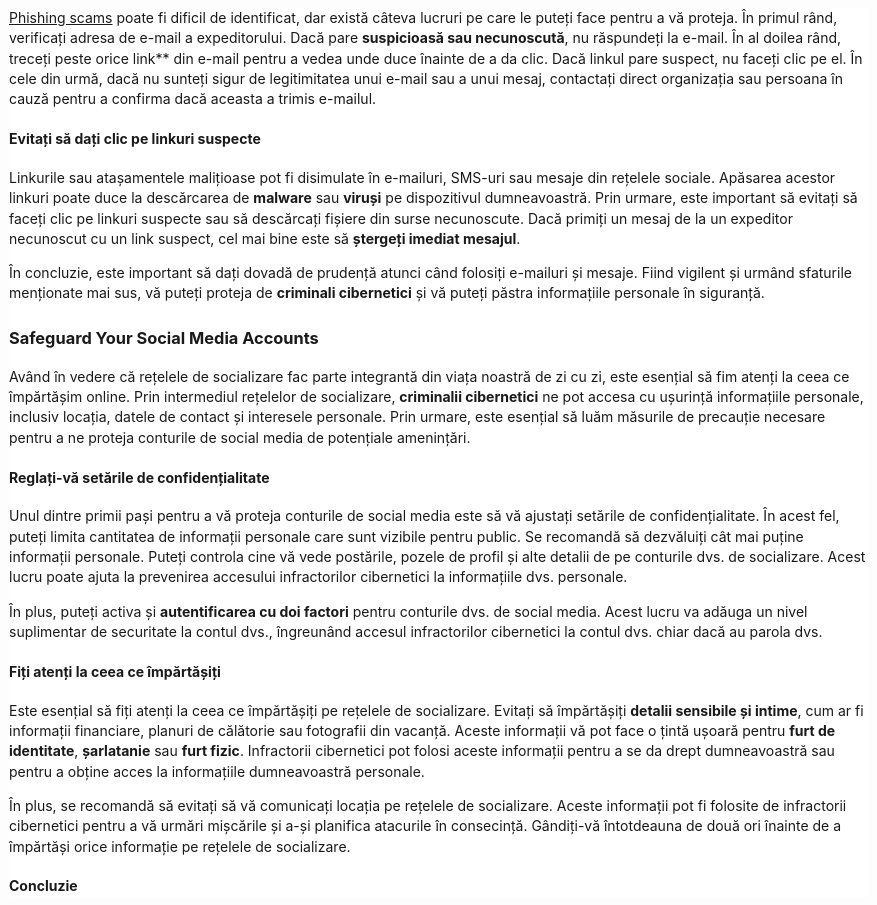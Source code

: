 [Phishing scams](https://simeononsecurity.ch/articles/what-is-a-common-indicator-of-a-phishing-attempt/) poate fi dificil de identificat, dar există câteva lucruri pe care le puteți face pentru a vă proteja. În primul rând, verificați adresa de e-mail a expeditorului. Dacă pare **suspicioasă sau necunoscută**, nu răspundeți la e-mail. În al doilea rând, treceți peste orice link** din e-mail pentru a vedea unde duce înainte de a da clic. Dacă linkul pare suspect, nu faceți clic pe el. În cele din urmă, dacă nu sunteți sigur de legitimitatea unui e-mail sau a unui mesaj, contactați direct organizația sau persoana în cauză pentru a confirma dacă aceasta a trimis e-mailul.

#### Evitați să dați clic pe linkuri suspecte

Linkurile sau atașamentele malițioase pot fi disimulate în e-mailuri, SMS-uri sau mesaje din rețelele sociale. Apăsarea acestor linkuri poate duce la descărcarea de **malware** sau **viruși** pe dispozitivul dumneavoastră. Prin urmare, este important să evitați să faceți clic pe linkuri suspecte sau să descărcați fișiere din surse necunoscute. Dacă primiți un mesaj de la un expeditor necunoscut cu un link suspect, cel mai bine este să **ștergeți imediat mesajul**.

În concluzie, este important să dați dovadă de prudență atunci când folosiți e-mailuri și mesaje. Fiind vigilent și urmând sfaturile menționate mai sus, vă puteți proteja de **criminali cibernetici** și vă puteți păstra informațiile personale în siguranță.

### Safeguard Your Social Media Accounts

Având în vedere că rețelele de socializare fac parte integrantă din viața noastră de zi cu zi, este esențial să fim atenți la ceea ce împărtășim online. Prin intermediul rețelelor de socializare, **criminalii cibernetici** ne pot accesa cu ușurință informațiile personale, inclusiv locația, datele de contact și interesele personale. Prin urmare, este esențial să luăm măsurile de precauție necesare pentru a ne proteja conturile de social media de potențiale amenințări.

#### Reglați-vă setările de confidențialitate

Unul dintre primii pași pentru a vă proteja conturile de social media este să vă ajustați setările de confidențialitate. În acest fel, puteți limita cantitatea de informații personale care sunt vizibile pentru public. Se recomandă să dezvăluiți cât mai puține informații personale. Puteți controla cine vă vede postările, pozele de profil și alte detalii de pe conturile dvs. de socializare. Acest lucru poate ajuta la prevenirea accesului infractorilor cibernetici la informațiile dvs. personale.

În plus, puteți activa și **autentificarea cu doi factori** pentru conturile dvs. de social media. Acest lucru va adăuga un nivel suplimentar de securitate la contul dvs., îngreunând accesul infractorilor cibernetici la contul dvs. chiar dacă au parola dvs.

#### Fiți atenți la ceea ce împărtășiți

Este esențial să fiți atenți la ceea ce împărtășiți pe rețelele de socializare. Evitați să împărtășiți **detalii sensibile și intime**, cum ar fi informații financiare, planuri de călătorie sau fotografii din vacanță. Aceste informații vă pot face o țintă ușoară pentru **furt de identitate**, **șarlatanie** sau **furt fizic**. Infractorii cibernetici pot folosi aceste informații pentru a se da drept dumneavoastră sau pentru a obține acces la informațiile dumneavoastră personale.

În plus, se recomandă să evitați să vă comunicați locația pe rețelele de socializare. Aceste informații pot fi folosite de infractorii cibernetici pentru a vă urmări mișcările și a-și planifica atacurile în consecință. Gândiți-vă întotdeauna de două ori înainte de a împărtăși orice informație pe rețelele de socializare.

#### Concluzie
